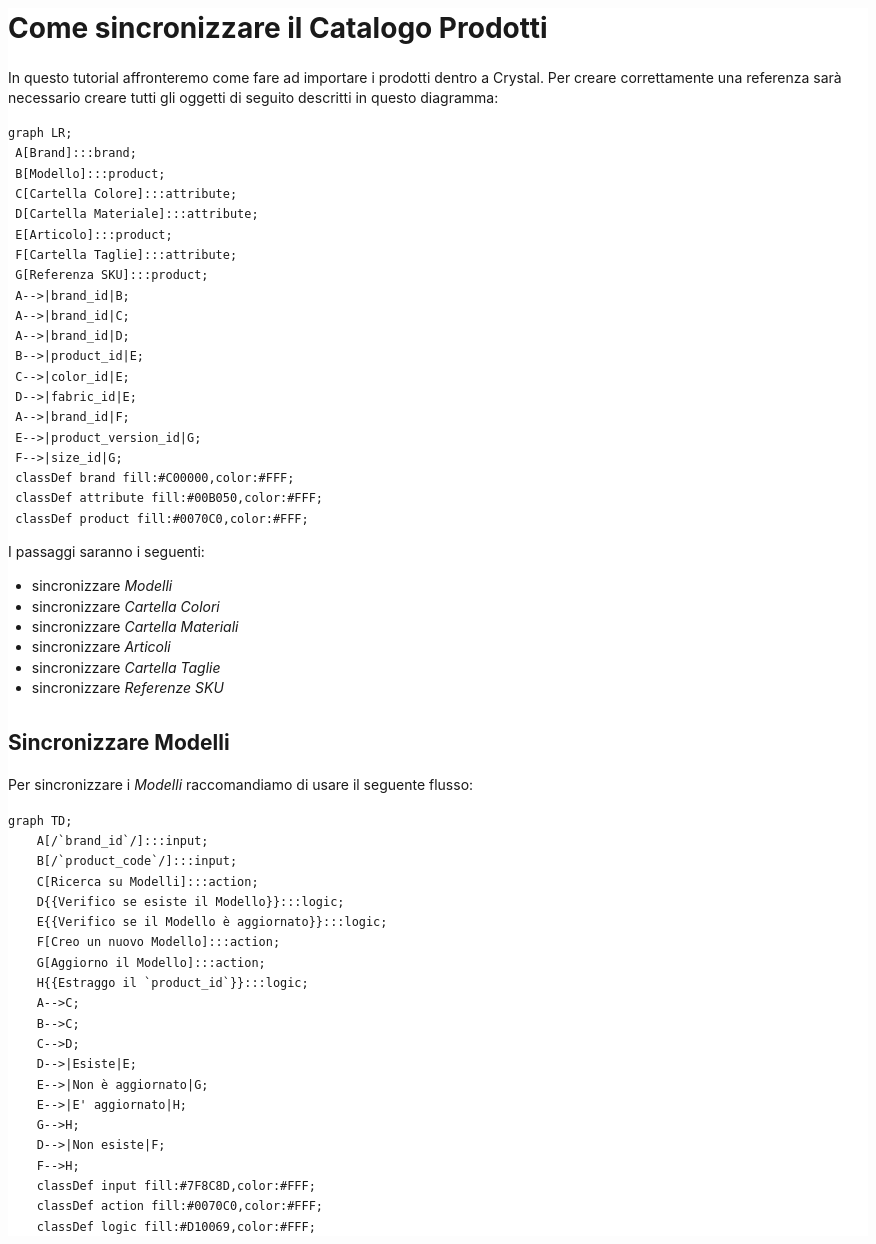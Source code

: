 # Come sincronizzare il Catalogo Prodotti
In questo tutorial affronteremo come fare ad importare i prodotti dentro a Crystal.
Per creare correttamente una referenza sarà necessario creare tutti gli oggetti
di seguito descritti in questo diagramma:

```mermaid
graph LR;
 A[Brand]:::brand;
 B[Modello]:::product;
 C[Cartella Colore]:::attribute;
 D[Cartella Materiale]:::attribute;
 E[Articolo]:::product;
 F[Cartella Taglie]:::attribute;
 G[Referenza SKU]:::product;
 A-->|brand_id|B;
 A-->|brand_id|C;
 A-->|brand_id|D;
 B-->|product_id|E;
 C-->|color_id|E;
 D-->|fabric_id|E;
 A-->|brand_id|F;
 E-->|product_version_id|G;
 F-->|size_id|G;
 classDef brand fill:#C00000,color:#FFF;
 classDef attribute fill:#00B050,color:#FFF;
 classDef product fill:#0070C0,color:#FFF;
```

I passaggi saranno i seguenti:
- sincronizzare *Modelli*
- sincronizzare *Cartella Colori*
- sincronizzare *Cartella Materiali*
- sincronizzare *Articoli*
- sincronizzare *Cartella Taglie*
- sincronizzare *Referenze SKU*

## Sincronizzare Modelli

Per sincronizzare i *Modelli* raccomandiamo di usare il seguente flusso:

```mermaid
graph TD;
	A[/`brand_id`/]:::input;
	B[/`product_code`/]:::input;
	C[Ricerca su Modelli]:::action;
	D{{Verifico se esiste il Modello}}:::logic;
	E{{Verifico se il Modello è aggiornato}}:::logic;
	F[Creo un nuovo Modello]:::action;
	G[Aggiorno il Modello]:::action;
	H{{Estraggo il `product_id`}}:::logic;
	A-->C;
	B-->C;
	C-->D;
	D-->|Esiste|E;
	E-->|Non è aggiornato|G;
	E-->|E' aggiornato|H;
	G-->H;
	D-->|Non esiste|F;
	F-->H;
	classDef input fill:#7F8C8D,color:#FFF;
	classDef action fill:#0070C0,color:#FFF;
	classDef logic fill:#D10069,color:#FFF;
```
